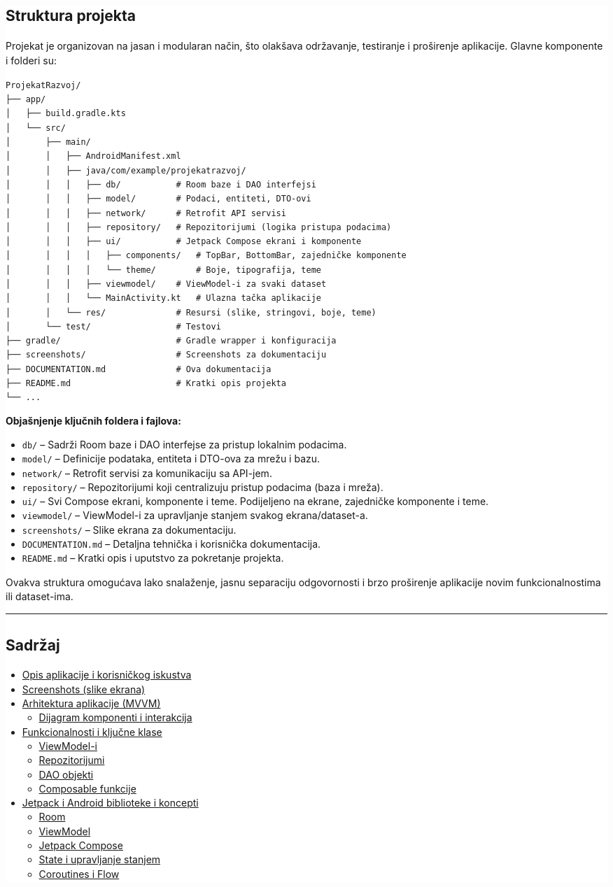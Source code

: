
## Struktura projekta

Projekat je organizovan na jasan i modularan način, što olakšava održavanje, testiranje i proširenje aplikacije. Glavne komponente i folderi su:

```
ProjekatRazvoj/
├── app/
│   ├── build.gradle.kts
│   └── src/
│       ├── main/
│       │   ├── AndroidManifest.xml
│       │   ├── java/com/example/projekatrazvoj/
│       │   │   ├── db/           # Room baze i DAO interfejsi
│       │   │   ├── model/        # Podaci, entiteti, DTO-ovi
│       │   │   ├── network/      # Retrofit API servisi
│       │   │   ├── repository/   # Repozitorijumi (logika pristupa podacima)
│       │   │   ├── ui/           # Jetpack Compose ekrani i komponente
│       │   │   │   ├── components/   # TopBar, BottomBar, zajedničke komponente
│       │   │   │   └── theme/        # Boje, tipografija, teme
│       │   │   ├── viewmodel/    # ViewModel-i za svaki dataset
│       │   │   └── MainActivity.kt   # Ulazna tačka aplikacije
│       │   └── res/              # Resursi (slike, stringovi, boje, teme)
│       └── test/                 # Testovi
├── gradle/                       # Gradle wrapper i konfiguracija
├── screenshots/                  # Screenshots za dokumentaciju
├── DOCUMENTATION.md              # Ova dokumentacija
├── README.md                     # Kratki opis projekta
└── ...
```

**Objašnjenje ključnih foldera i fajlova:**
- `db/` – Sadrži Room baze i DAO interfejse za pristup lokalnim podacima.
- `model/` – Definicije podataka, entiteta i DTO-ova za mrežu i bazu.
- `network/` – Retrofit servisi za komunikaciju sa API-jem.
- `repository/` – Repozitorijumi koji centralizuju pristup podacima (baza i mreža).
- `ui/` – Svi Compose ekrani, komponente i teme. Podijeljeno na ekrane, zajedničke komponente i teme.
- `viewmodel/` – ViewModel-i za upravljanje stanjem svakog ekrana/dataset-a.
- `screenshots/` – Slike ekrana za dokumentaciju.
- `DOCUMENTATION.md` – Detaljna tehnička i korisnička dokumentacija.
- `README.md` – Kratki opis i uputstvo za pokretanje projekta.

Ovakva struktura omogućava lako snalaženje, jasnu separaciju odgovornosti i brzo proširenje aplikacije novim funkcionalnostima ili dataset-ima.

---

## Sadržaj
- [Opis aplikacije i korisničkog iskustva](#opis-aplikacije-i-korisničkog-iskustva)
- [Screenshots (slike ekrana)](#screenshots-slike-ekrana)
- [Arhitektura aplikacije (MVVM)](#arhitektura-aplikacije-mvvm)
  - [Dijagram komponenti i interakcija](#dijagram-komponenti-i-interakcija)
- [Funkcionalnosti i ključne klase](#funkcionalnosti-i-kljucne-klase)
  - [ViewModel-i](#viewmodel-i)
  - [Repozitorijumi](#repozitorijumi)
  - [DAO objekti](#dao-objekti)
  - [Composable funkcije](#composable-funkcije)
- [Jetpack i Android biblioteke i koncepti](#jetpack-i-android-biblioteke-i-koncepti)
  - [Room](#room)
  - [ViewModel](#viewmodel)
  - [Jetpack Compose](#jetpack-compose)
  - [State i upravljanje stanjem](#state-i-upravljanje-stanjem)
  - [Coroutines i Flow](#coroutines-i-flow)